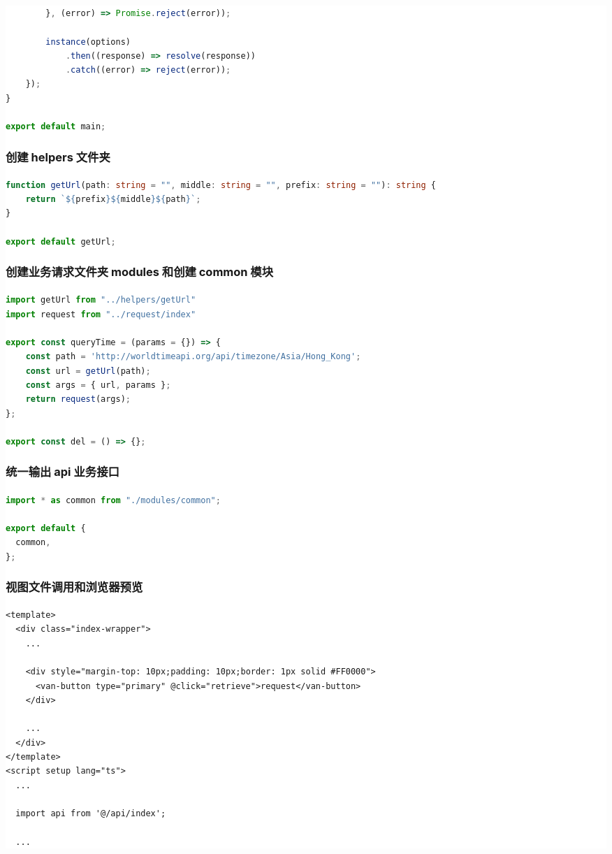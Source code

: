```typescript
        }, (error) => Promise.reject(error));

        instance(options)
            .then((response) => resolve(response))
            .catch((error) => reject(error));
    });
}

export default main;

```
### 创建 helpers 文件夹
```typescript
function getUrl(path: string = "", middle: string = "", prefix: string = ""): string {
    return `${prefix}${middle}${path}`;
}

export default getUrl;

```
### 创建业务请求文件夹 modules 和创建 common 模块
```typescript
import getUrl from "../helpers/getUrl"
import request from "../request/index"

export const queryTime = (params = {}) => {
    const path = 'http://worldtimeapi.org/api/timezone/Asia/Hong_Kong';
    const url = getUrl(path);
    const args = { url, params };
    return request(args);
};

export const del = () => {};
```
### 统一输出 api 业务接口
```typescript
import * as common from "./modules/common";

export default {
  common,
};
```
### 视图文件调用和浏览器预览
```vue
<template>
  <div class="index-wrapper">
    ...

    <div style="margin-top: 10px;padding: 10px;border: 1px solid #FF0000">
      <van-button type="primary" @click="retrieve">request</van-button>
    </div>

    ...
  </div>
</template>
<script setup lang="ts">
  ...
  
  import api from '@/api/index';
  
  ...

```